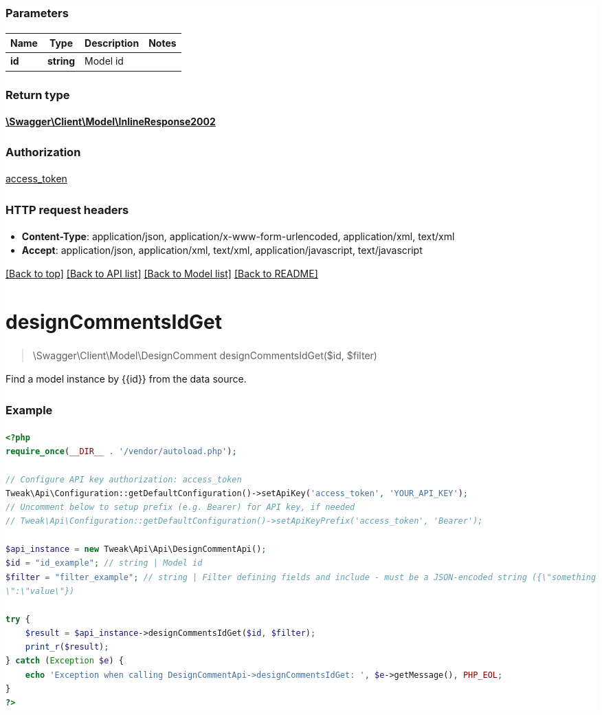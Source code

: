 ### Parameters

Name | Type | Description  | Notes
------------- | ------------- | ------------- | -------------
 **id** | **string**| Model id |

### Return type

[**\Swagger\Client\Model\InlineResponse2002**](../Model/InlineResponse2002.md)

### Authorization

[access_token](../../README.md#access_token)

### HTTP request headers

 - **Content-Type**: application/json, application/x-www-form-urlencoded, application/xml, text/xml
 - **Accept**: application/json, application/xml, text/xml, application/javascript, text/javascript

[[Back to top]](#) [[Back to API list]](../../README.md#documentation-for-api-endpoints) [[Back to Model list]](../../README.md#documentation-for-models) [[Back to README]](../../README.md)

# **designCommentsIdGet**
> \Swagger\Client\Model\DesignComment designCommentsIdGet($id, $filter)

Find a model instance by {{id}} from the data source.

### Example
```php
<?php
require_once(__DIR__ . '/vendor/autoload.php');

// Configure API key authorization: access_token
Tweak\Api\Configuration::getDefaultConfiguration()->setApiKey('access_token', 'YOUR_API_KEY');
// Uncomment below to setup prefix (e.g. Bearer) for API key, if needed
// Tweak\Api\Configuration::getDefaultConfiguration()->setApiKeyPrefix('access_token', 'Bearer');

$api_instance = new Tweak\Api\Api\DesignCommentApi();
$id = "id_example"; // string | Model id
$filter = "filter_example"; // string | Filter defining fields and include - must be a JSON-encoded string ({\"something\":\"value\"})

try {
    $result = $api_instance->designCommentsIdGet($id, $filter);
    print_r($result);
} catch (Exception $e) {
    echo 'Exception when calling DesignCommentApi->designCommentsIdGet: ', $e->getMessage(), PHP_EOL;
}
?>
```

